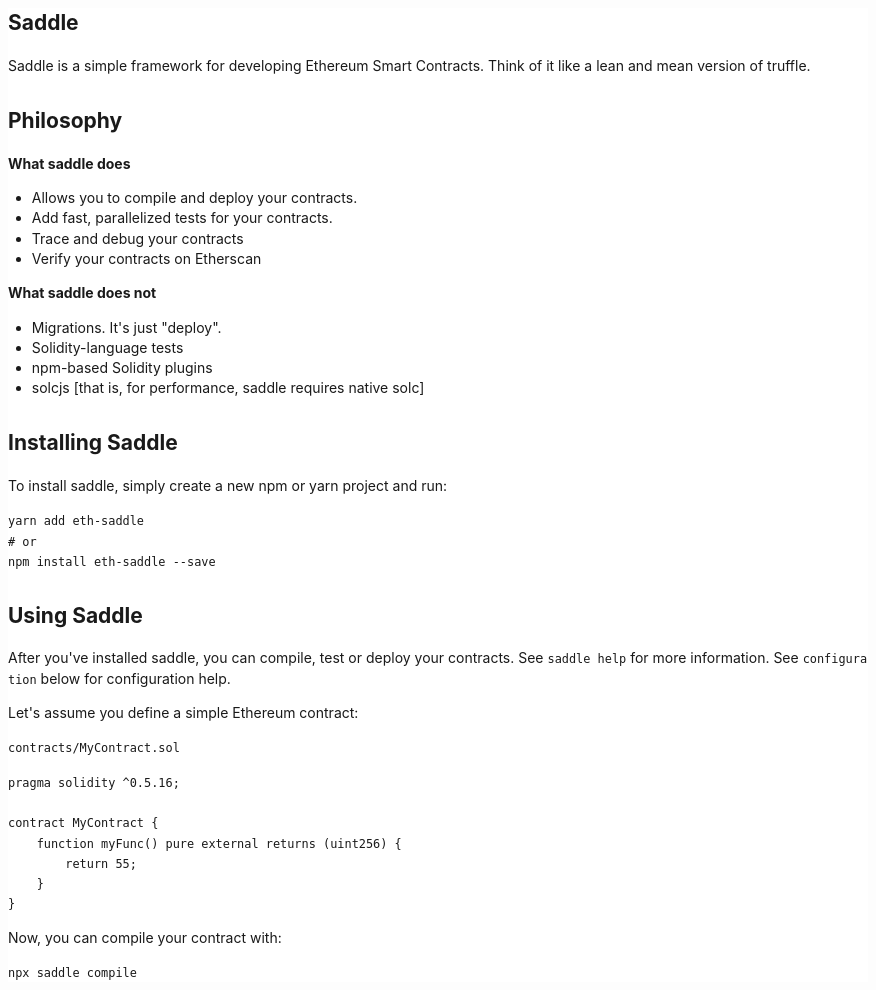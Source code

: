 
## Saddle

Saddle is a simple framework for developing Ethereum Smart Contracts. Think of it like a lean and mean version of truffle.

## Philosophy

**What saddle does**

  * Allows you to compile and deploy your contracts.
  * Add fast, parallelized tests for your contracts.
  * Trace and debug your contracts
  * Verify your contracts on Etherscan

**What saddle does not**

  * Migrations. It's just "deploy".
  * Solidity-language tests
  * npm-based Solidity plugins
  * solcjs [that is, for performance, saddle requires native solc]

## Installing Saddle

To install saddle, simply create a new npm or yarn project and run:

```
yarn add eth-saddle
# or
npm install eth-saddle --save
```

## Using Saddle

After you've installed saddle, you can compile, test or deploy your contracts. See `saddle help` for more information. See `configuration` below for configuration help.

Let's assume you define a simple Ethereum contract:

`contracts/MyContract.sol`

```solidity
pragma solidity ^0.5.16;

contract MyContract {
	function myFunc() pure external returns (uint256) {
		return 55;
	}
}
```

Now, you can compile your contract with:

```bash
npx saddle compile
```
